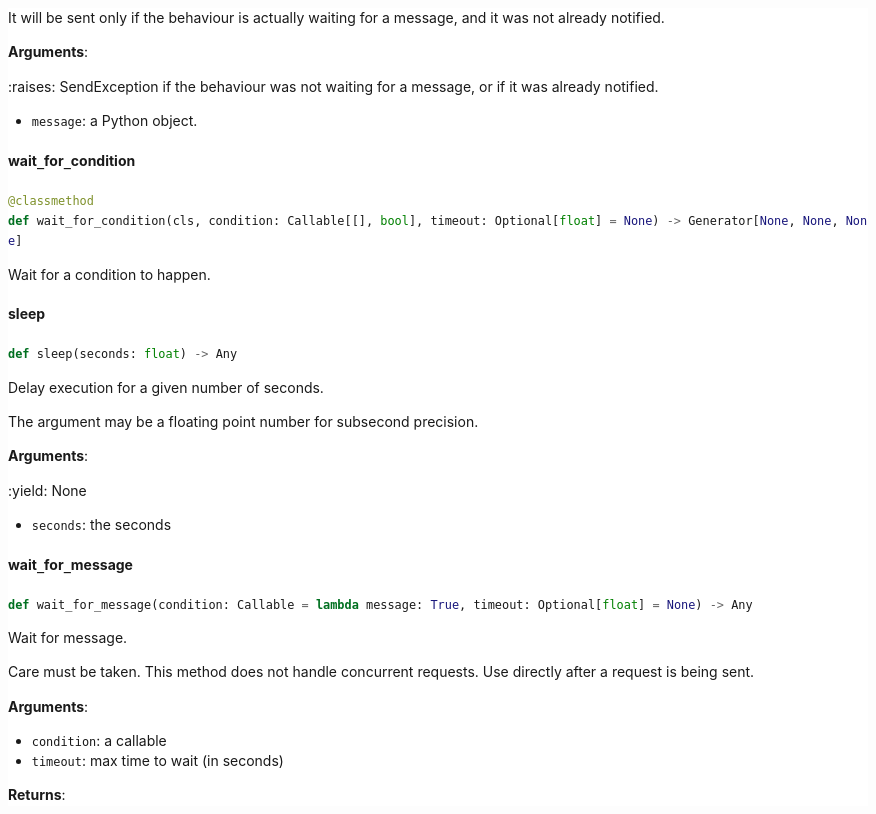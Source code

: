 It will be sent only if the behaviour is actually waiting for a message,
and it was not already notified.

**Arguments**:

:raises: SendException if the behaviour was not waiting for a message,
    or if it was already notified.
- `message`: a Python object.

<a id="packages.valory.skills.abstract_round_abci.behaviour_utils.AsyncBehaviour.wait_for_condition"></a>

#### wait`_`for`_`condition

```python
@classmethod
def wait_for_condition(cls, condition: Callable[[], bool], timeout: Optional[float] = None) -> Generator[None, None, None]
```

Wait for a condition to happen.

<a id="packages.valory.skills.abstract_round_abci.behaviour_utils.AsyncBehaviour.sleep"></a>

#### sleep

```python
def sleep(seconds: float) -> Any
```

Delay execution for a given number of seconds.

The argument may be a floating point number for subsecond precision.

**Arguments**:

:yield: None
- `seconds`: the seconds

<a id="packages.valory.skills.abstract_round_abci.behaviour_utils.AsyncBehaviour.wait_for_message"></a>

#### wait`_`for`_`message

```python
def wait_for_message(condition: Callable = lambda message: True, timeout: Optional[float] = None) -> Any
```

Wait for message.

Care must be taken. This method does not handle concurrent requests.
Use directly after a request is being sent.

**Arguments**:

- `condition`: a callable
- `timeout`: max time to wait (in seconds)

**Returns**:
